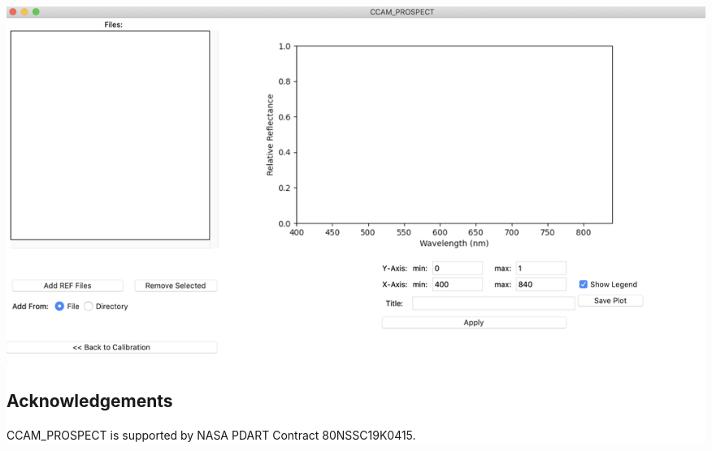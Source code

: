 ![image not found](docs/plotting_blank.png "the Plotting Display")

## Acknowledgements
CCAM_PROSPECT is supported by NASA PDART Contract 80NSSC19K0415.

